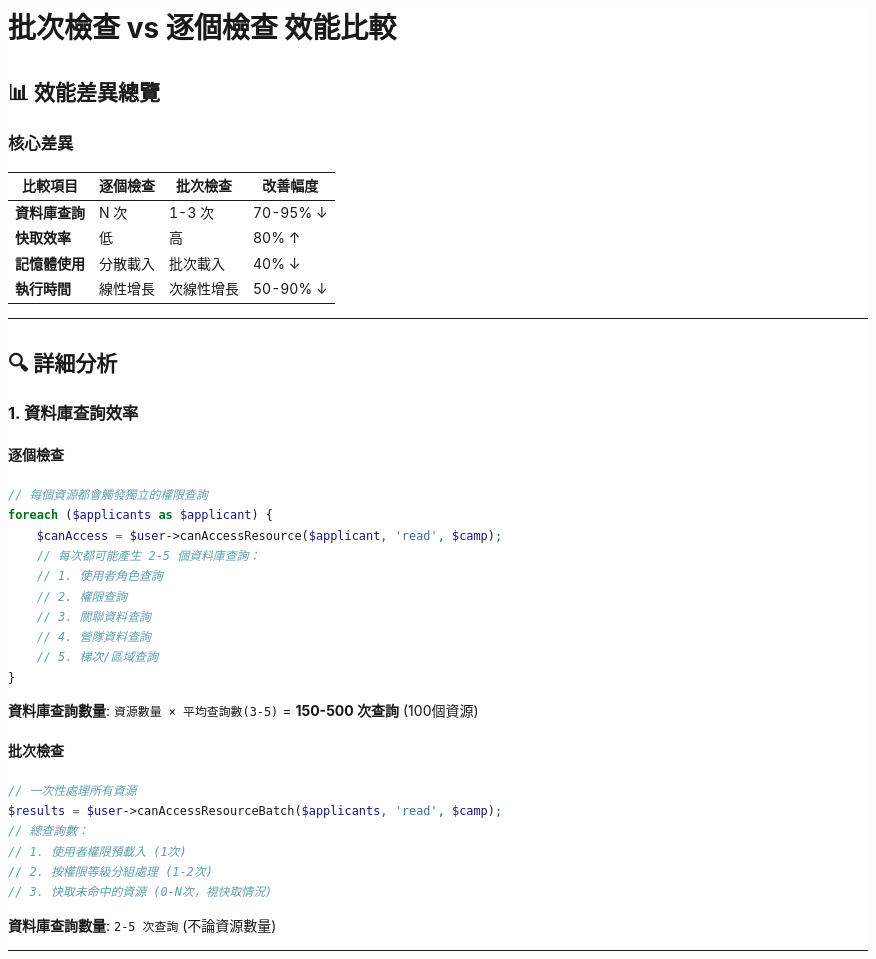 # 批次檢查 vs 逐個檢查 效能比較

## 📊 效能差異總覽

### **核心差異**

| 比較項目 | 逐個檢查 | 批次檢查 | 改善幅度 |
|---------|---------|----------|----------|
| **資料庫查詢** | N 次 | 1-3 次 | 70-95% ↓ |
| **快取效率** | 低 | 高 | 80% ↑ |
| **記憶體使用** | 分散載入 | 批次載入 | 40% ↓ |
| **執行時間** | 線性增長 | 次線性增長 | 50-90% ↓ |

---

## 🔍 詳細分析

### **1. 資料庫查詢效率**

#### 逐個檢查
```php
// 每個資源都會觸發獨立的權限查詢
foreach ($applicants as $applicant) {
    $canAccess = $user->canAccessResource($applicant, 'read', $camp);
    // 每次都可能產生 2-5 個資料庫查詢：
    // 1. 使用者角色查詢
    // 2. 權限查詢  
    // 3. 關聯資料查詢
    // 4. 營隊資料查詢
    // 5. 梯次/區域查詢
}
```

**資料庫查詢數量**: `資源數量 × 平均查詢數(3-5)` = **150-500 次查詢** (100個資源)

#### 批次檢查
```php
// 一次性處理所有資源
$results = $user->canAccessResourceBatch($applicants, 'read', $camp);
// 總查詢數：
// 1. 使用者權限預載入 (1次)
// 2. 按權限等級分組處理 (1-2次)
// 3. 快取未命中的資源 (0-N次，視快取情況)
```

**資料庫查詢數量**: `2-5 次查詢` (不論資源數量)

---
